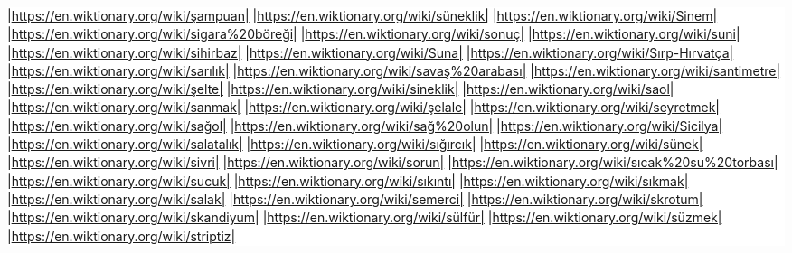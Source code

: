 |https://en.wiktionary.org/wiki/şampuan|
|https://en.wiktionary.org/wiki/süneklik|
|https://en.wiktionary.org/wiki/Sinem|
|https://en.wiktionary.org/wiki/sigara%20böreği|
|https://en.wiktionary.org/wiki/sonuç|
|https://en.wiktionary.org/wiki/suni|
|https://en.wiktionary.org/wiki/sihirbaz|
|https://en.wiktionary.org/wiki/Suna|
|https://en.wiktionary.org/wiki/Sırp-Hırvatça|
|https://en.wiktionary.org/wiki/sarılık|
|https://en.wiktionary.org/wiki/savaş%20arabası|
|https://en.wiktionary.org/wiki/santimetre|
|https://en.wiktionary.org/wiki/şelte|
|https://en.wiktionary.org/wiki/sineklik|
|https://en.wiktionary.org/wiki/saol|
|https://en.wiktionary.org/wiki/sanmak|
|https://en.wiktionary.org/wiki/şelale|
|https://en.wiktionary.org/wiki/seyretmek|
|https://en.wiktionary.org/wiki/sağol|
|https://en.wiktionary.org/wiki/sağ%20olun|
|https://en.wiktionary.org/wiki/Sicilya|
|https://en.wiktionary.org/wiki/salatalık|
|https://en.wiktionary.org/wiki/sığırcık|
|https://en.wiktionary.org/wiki/sünek|
|https://en.wiktionary.org/wiki/sivri|
|https://en.wiktionary.org/wiki/sorun|
|https://en.wiktionary.org/wiki/sıcak%20su%20torbası|
|https://en.wiktionary.org/wiki/sucuk|
|https://en.wiktionary.org/wiki/sıkıntı|
|https://en.wiktionary.org/wiki/sıkmak|
|https://en.wiktionary.org/wiki/salak|
|https://en.wiktionary.org/wiki/semerci|
|https://en.wiktionary.org/wiki/skrotum|
|https://en.wiktionary.org/wiki/skandiyum|
|https://en.wiktionary.org/wiki/sülfür|
|https://en.wiktionary.org/wiki/süzmek|
|https://en.wiktionary.org/wiki/striptiz|